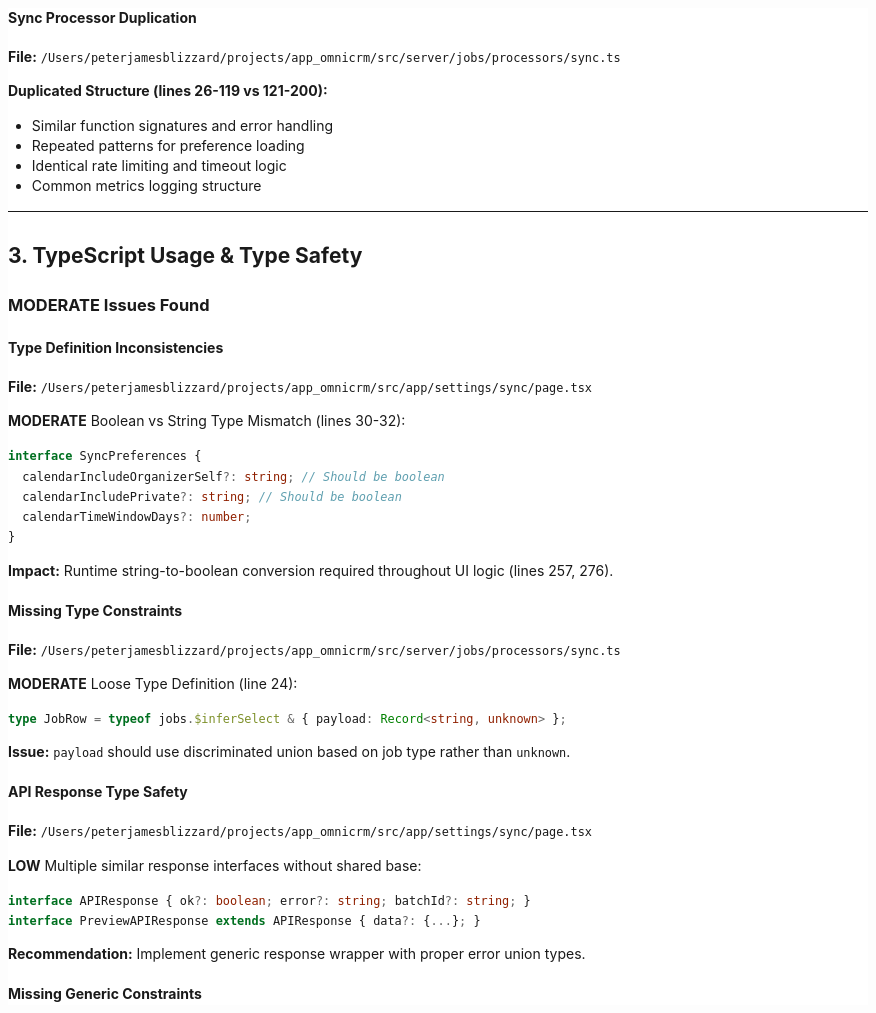 #### Sync Processor Duplication

**File:** `/Users/peterjamesblizzard/projects/app_omnicrm/src/server/jobs/processors/sync.ts`

**Duplicated Structure (lines 26-119 vs 121-200):**

- Similar function signatures and error handling
- Repeated patterns for preference loading
- Identical rate limiting and timeout logic
- Common metrics logging structure

---

## 3. TypeScript Usage & Type Safety

### **MODERATE** Issues Found

#### Type Definition Inconsistencies

**File:** `/Users/peterjamesblizzard/projects/app_omnicrm/src/app/settings/sync/page.tsx`

**MODERATE** Boolean vs String Type Mismatch (lines 30-32):

```typescript
interface SyncPreferences {
  calendarIncludeOrganizerSelf?: string; // Should be boolean
  calendarIncludePrivate?: string; // Should be boolean
  calendarTimeWindowDays?: number;
}
```

**Impact:** Runtime string-to-boolean conversion required throughout UI logic (lines 257, 276).

#### Missing Type Constraints

**File:** `/Users/peterjamesblizzard/projects/app_omnicrm/src/server/jobs/processors/sync.ts`

**MODERATE** Loose Type Definition (line 24):

```typescript
type JobRow = typeof jobs.$inferSelect & { payload: Record<string, unknown> };
```

**Issue:** `payload` should use discriminated union based on job type rather than `unknown`.

#### API Response Type Safety

**File:** `/Users/peterjamesblizzard/projects/app_omnicrm/src/app/settings/sync/page.tsx`

**LOW** Multiple similar response interfaces without shared base:

```typescript
interface APIResponse { ok?: boolean; error?: string; batchId?: string; }
interface PreviewAPIResponse extends APIResponse { data?: {...}; }
```

**Recommendation:** Implement generic response wrapper with proper error union types.

#### Missing Generic Constraints
